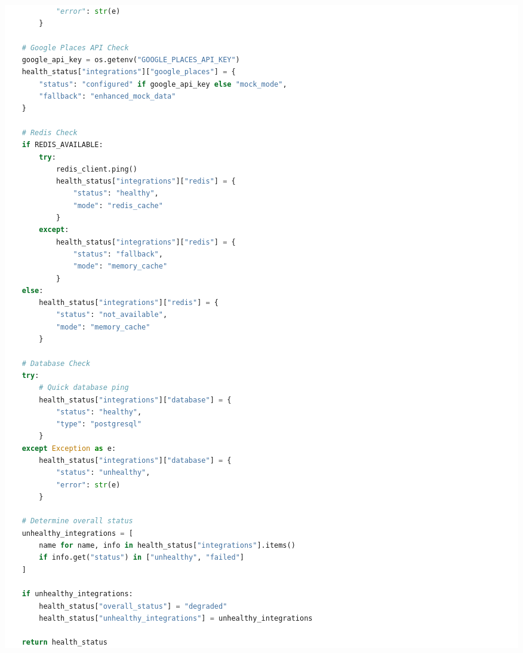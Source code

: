 ```python
            "error": str(e)
        }
    
    # Google Places API Check
    google_api_key = os.getenv("GOOGLE_PLACES_API_KEY")
    health_status["integrations"]["google_places"] = {
        "status": "configured" if google_api_key else "mock_mode",
        "fallback": "enhanced_mock_data"
    }
    
    # Redis Check
    if REDIS_AVAILABLE:
        try:
            redis_client.ping()
            health_status["integrations"]["redis"] = {
                "status": "healthy",
                "mode": "redis_cache"
            }
        except:
            health_status["integrations"]["redis"] = {
                "status": "fallback",
                "mode": "memory_cache"
            }
    else:
        health_status["integrations"]["redis"] = {
            "status": "not_available",
            "mode": "memory_cache"
        }
    
    # Database Check
    try:
        # Quick database ping
        health_status["integrations"]["database"] = {
            "status": "healthy",
            "type": "postgresql"
        }
    except Exception as e:
        health_status["integrations"]["database"] = {
            "status": "unhealthy",
            "error": str(e)
        }
    
    # Determine overall status
    unhealthy_integrations = [
        name for name, info in health_status["integrations"].items()
        if info.get("status") in ["unhealthy", "failed"]
    ]
    
    if unhealthy_integrations:
        health_status["overall_status"] = "degraded"
        health_status["unhealthy_integrations"] = unhealthy_integrations
    
    return health_status
```
